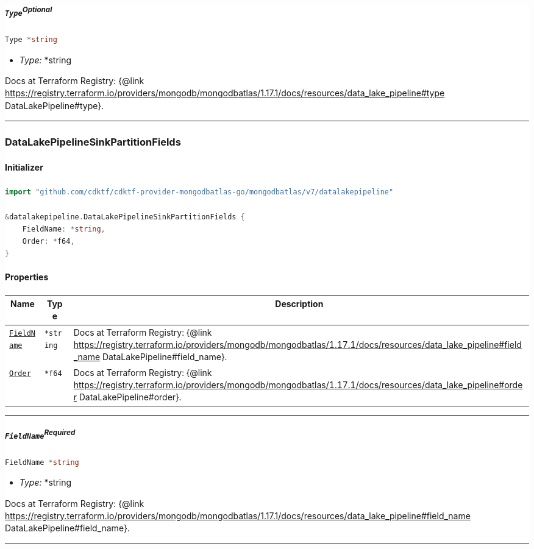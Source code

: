 ##### `Type`<sup>Optional</sup> <a name="Type" id="@cdktf/provider-mongodbatlas.dataLakePipeline.DataLakePipelineSink.property.type"></a>

```go
Type *string
```

- *Type:* *string

Docs at Terraform Registry: {@link https://registry.terraform.io/providers/mongodb/mongodbatlas/1.17.1/docs/resources/data_lake_pipeline#type DataLakePipeline#type}.

---

### DataLakePipelineSinkPartitionFields <a name="DataLakePipelineSinkPartitionFields" id="@cdktf/provider-mongodbatlas.dataLakePipeline.DataLakePipelineSinkPartitionFields"></a>

#### Initializer <a name="Initializer" id="@cdktf/provider-mongodbatlas.dataLakePipeline.DataLakePipelineSinkPartitionFields.Initializer"></a>

```go
import "github.com/cdktf/cdktf-provider-mongodbatlas-go/mongodbatlas/v7/datalakepipeline"

&datalakepipeline.DataLakePipelineSinkPartitionFields {
	FieldName: *string,
	Order: *f64,
}
```

#### Properties <a name="Properties" id="Properties"></a>

| **Name** | **Type** | **Description** |
| --- | --- | --- |
| <code><a href="#@cdktf/provider-mongodbatlas.dataLakePipeline.DataLakePipelineSinkPartitionFields.property.fieldName">FieldName</a></code> | <code>*string</code> | Docs at Terraform Registry: {@link https://registry.terraform.io/providers/mongodb/mongodbatlas/1.17.1/docs/resources/data_lake_pipeline#field_name DataLakePipeline#field_name}. |
| <code><a href="#@cdktf/provider-mongodbatlas.dataLakePipeline.DataLakePipelineSinkPartitionFields.property.order">Order</a></code> | <code>*f64</code> | Docs at Terraform Registry: {@link https://registry.terraform.io/providers/mongodb/mongodbatlas/1.17.1/docs/resources/data_lake_pipeline#order DataLakePipeline#order}. |

---

##### `FieldName`<sup>Required</sup> <a name="FieldName" id="@cdktf/provider-mongodbatlas.dataLakePipeline.DataLakePipelineSinkPartitionFields.property.fieldName"></a>

```go
FieldName *string
```

- *Type:* *string

Docs at Terraform Registry: {@link https://registry.terraform.io/providers/mongodb/mongodbatlas/1.17.1/docs/resources/data_lake_pipeline#field_name DataLakePipeline#field_name}.

---
